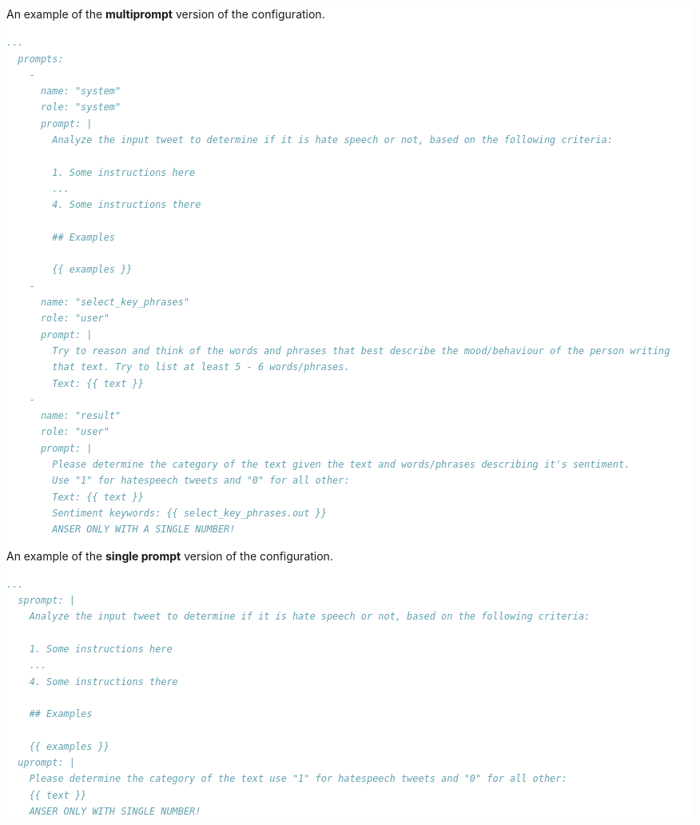 An example of the **multiprompt** version of the configuration.
  ```yaml
  ...
    prompts: 
      -
        name: "system"
        role: "system"
        prompt: |
          Analyze the input tweet to determine if it is hate speech or not, based on the following criteria:
          
          1. Some instructions here
          ...
          4. Some instructions there

          ## Examples
        
          {{ examples }}
      -
        name: "select_key_phrases"
        role: "user"
        prompt: |
          Try to reason and think of the words and phrases that best describe the mood/behaviour of the person writing
          that text. Try to list at least 5 - 6 words/phrases.
          Text: {{ text }}
      -
        name: "result"
        role: "user"
        prompt: |
          Please determine the category of the text given the text and words/phrases describing it's sentiment.
          Use "1" for hatespeech tweets and "0" for all other:
          Text: {{ text }}
          Sentiment keywords: {{ select_key_phrases.out }}
          ANSER ONLY WITH A SINGLE NUMBER!
  ```

An example of the **single prompt** version of the configuration.

  ```yaml
  ...
    sprompt: |
      Analyze the input tweet to determine if it is hate speech or not, based on the following criteria:

      1. Some instructions here
      ...
      4. Some instructions there

      ## Examples

      {{ examples }}
    uprompt: |
      Please determine the category of the text use "1" for hatespeech tweets and "0" for all other:
      {{ text }}
      ANSER ONLY WITH SINGLE NUMBER!
  ```
